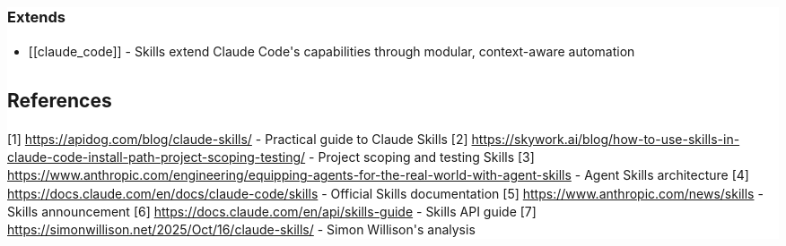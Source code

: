 ### Extends

- [[claude_code]] - Skills extend Claude Code's capabilities through modular, context-aware automation

## References

[1] <https://apidog.com/blog/claude-skills/> - Practical guide to Claude Skills
[2] <https://skywork.ai/blog/how-to-use-skills-in-claude-code-install-path-project-scoping-testing/> - Project scoping and testing Skills
[3] <https://www.anthropic.com/engineering/equipping-agents-for-the-real-world-with-agent-skills> - Agent Skills architecture
[4] <https://docs.claude.com/en/docs/claude-code/skills> - Official Skills documentation
[5] <https://www.anthropic.com/news/skills> - Skills announcement
[6] <https://docs.claude.com/en/api/skills-guide> - Skills API guide
[7] <https://simonwillison.net/2025/Oct/16/claude-skills/> - Simon Willison's analysis
